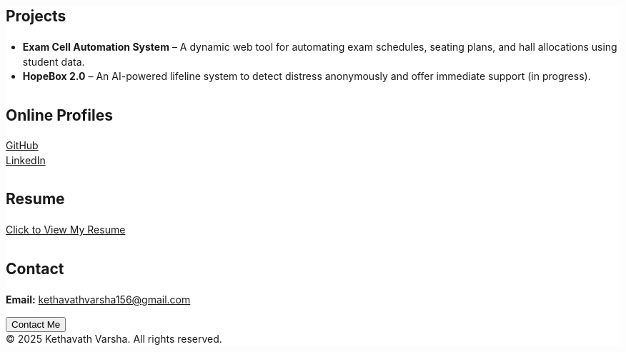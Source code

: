  <section id="projects" class="card">
    <h2>Projects</h2>
    <ul>
      <li><strong>Exam Cell Automation System</strong> – A dynamic web tool for automating exam schedules, seating plans, and hall allocations using student data.</li>
      <li><strong>HopeBox 2.0</strong> – An AI-powered lifeline system to detect distress anonymously and offer immediate support (in progress).</li>
    </ul>
  </section>

  <section class="card">
    <h2>Online Profiles</h2>
    <div class="social-links">
      <a href="https://github.com/kethavathvarsha156" target="_blank">GitHub</a><br>
      <a href="https://www.linkedin.com/in/kethavath-varsha-6674a8378/" target="_blank">LinkedIn</a>
    </div>
  </section>

  <section class="card">
    <h2>Resume</h2>
    <p>
      <a href="C:\Users\ketha\Downloads\my resume.docx" target="_blank" class="btn">Click to View My Resume</a>
    </p>
  </section>

  <section id="contact" class="card">
    <h2>Contact</h2>
    <p><strong>Email:</strong> <a href="mailto:kethavathvarsha156@gmail.com">kethavathvarsha156@gmail.com</a></p>
    <button class="btn" onclick="contactMessage()">Contact Me</button>
  </section>

  <footer>
    &copy; 2025 Kethavath Varsha. All rights reserved.
  </footer>

  <script>
    function contactMessage() {
      alert("Thanks for reaching out! I'll get back to you soon 😊");
    }
  </script>
</body>
</html>
